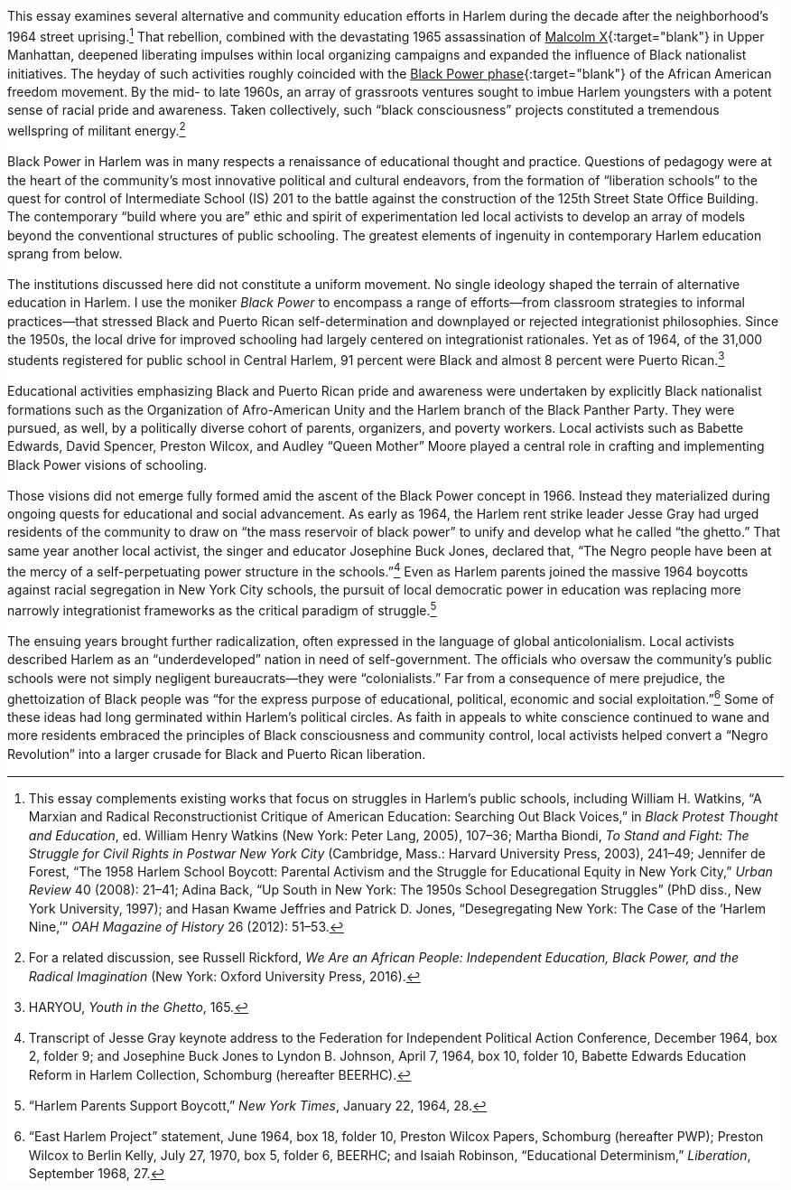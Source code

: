 This essay examines several alternative and community education efforts in Harlem during the decade after the neighborhood’s 1964 street uprising.[^fn6] That rebellion, combined with the devastating 1965 assassination of [Malcolm X](https://digitalcollections.nypl.org/items/dc587ba0-0c64-0137-0fbd-23f1eda5f3f7){:target="blank"} in Upper Manhattan, deepened liberating impulses within local organizing campaigns and expanded the influence of Black nationalist initiatives. The heyday of such activities roughly coincided with the [Black Power phase](https://artsandculture.google.com/exhibit/black-power/hwIiQS8vVfQiLQ){:target="blank"} of the African American freedom movement. By the mid- to late 1960s, an array of grassroots ventures sought to imbue Harlem youngsters with a potent sense of racial pride and awareness. Taken collectively, such “black consciousness” projects constituted a tremendous wellspring of militant energy.[^fn7]

Black Power in Harlem was in many respects a renaissance of educational thought and practice. Questions of pedagogy were at the heart of the community’s most innovative political and cultural endeavors, from the formation of “liberation schools” to the quest for control of Intermediate School (IS) 201 to the battle against the construction of the 125th Street State Office Building. The contemporary “build where you are” ethic and spirit of experimentation led local activists to develop an array of models beyond the conventional structures of public schooling. The greatest elements of ingenuity in contemporary Harlem education sprang from below.

The institutions discussed here did not constitute a uniform movement. No single ideology shaped the terrain of alternative education in Harlem. I use the moniker *Black Power* to encompass a range of efforts—from classroom strategies to informal practices—that stressed Black and Puerto Rican self-determination and downplayed or rejected integrationist philosophies. Since the 1950s, the local drive for improved schooling had largely centered on integrationist rationales. Yet as of 1964, of the 31,000 students registered for public school in Central Harlem, 91 percent were Black and almost 8 percent were Puerto Rican.[^fn8]

Educational activities emphasizing Black and Puerto Rican pride and awareness were undertaken by explicitly Black nationalist formations such as the Organization of Afro-American Unity and the Harlem branch of the Black Panther Party. They were pursued, as well, by a politically diverse cohort of parents, organizers, and poverty workers. Local activists such as Babette Edwards, David Spencer, Preston Wilcox, and Audley “Queen Mother” Moore played a central role in crafting and implementing Black Power visions of schooling.

Those visions did not emerge fully formed amid the ascent of the Black Power concept in 1966. Instead they materialized during ongoing quests for educational and social advancement. As early as 1964, the Harlem rent strike leader Jesse Gray had urged residents of the community to draw on “the mass reservoir of black power” to unify and develop what he called “the ghetto.” That same year another local activist, the singer and educator Josephine Buck Jones, declared that, “The Negro people have been at the mercy of a self-perpetuating power structure in the schools.”[^fn9] Even as Harlem parents joined the massive 1964 boycotts against racial segregation in New York City schools, the pursuit of local democratic power in education was replacing more narrowly integrationist frameworks as the critical paradigm of struggle.[^fn10]

The ensuing years brought further radicalization, often expressed in the language of global anticolonialism. Local activists described Harlem as an “underdeveloped” nation in need of self-government. The officials who oversaw the community’s public schools were not simply negligent bureaucrats—they were “colonialists.” Far from a consequence of mere prejudice, the ghettoization of Black people was “for the express purpose of educational, political, economic and social exploitation.”[^fn11] Some of these ideas had long germinated within Harlem’s political circles. As faith in appeals to white conscience continued to wane and more residents embraced the principles of Black consciousness and community control, local activists helped convert a “Negro Revolution” into a larger crusade for Black and Puerto Rican liberation.


[^fn1]: “Visions of Harlem,” manuscript, n.d., box 7, folder 24, Lawrence Neal papers, Schomburg Center for Research in Black Culture, New York Public Library (hereafter Schomburg); (hereafter LNP).
[^fn2]: Ray Rogers, “Harlem of Yesteryear is No More,” *New York Times*, June 12, 1969, B1; and Kenneth B. Clark, *Dark Ghetto: Dilemmas of Social Power* (New York: Harper and Row, 1965).
[^fn3]: For more on grassroots activism and the quest for Black self-determination in Harlem, see Garrett Felber, “‘Harlem Is the Black World’: The Organization of Afro-American Unity at the Grassroots,” *Journal of African-American History* 100 (2015): 199–225.
[^fn4]: HARYOU, *Youth in the Ghetto: A Study of the Consequences of Powerlessness and a Blueprint for Change* (New York: Author, 1964), 237.
[^fn5]: Adina Back, “Exposing the Whole Segregation Myth: The Harlem Nine and New York City’s School Desegregation Battles,” in *Freedom North: Black Freedom Struggles Outside the South, 1940–1980*, ed. Jeanne Theoharis and Komozi Woodard (New York: Palgrave Macmillan, 2003), 65–92.
[^fn6]: This essay complements existing works that focus on struggles in Harlem’s public schools, including William H. Watkins, “A Marxian and Radical Reconstructionist Critique of American Education: Searching Out Black Voices,” in *Black Protest Thought and Education*, ed. William Henry Watkins (New York: Peter Lang, 2005), 107–36; Martha Biondi, *To Stand and Fight: The Struggle for Civil Rights in Postwar New York City* (Cambridge, Mass.: Harvard University Press, 2003), 241–49; Jennifer de Forest, “The 1958 Harlem School Boycott: Parental Activism and the Struggle for Educational Equity in New York City,” *Urban Review* 40 (2008): 21–41; Adina Back, “Up South in New York: The 1950s School Desegregation Struggles” (PhD diss., New York University, 1997); and Hasan Kwame Jeffries and Patrick D. Jones, “Desegregating New York: The Case of the ‘Harlem Nine,’” *OAH Magazine of History* 26 (2012): 51–53.
[^fn7]: For a related discussion, see Russell Rickford, *We Are an African People: Independent Education, Black Power, and the Radical Imagination* (New York: Oxford University Press, 2016).
[^fn8]: HARYOU, *Youth in the Ghetto*, 165.
[^fn9]: Transcript of Jesse Gray keynote address to the Federation for Independent Political Action Conference, December 1964, box 2, folder 9; and Josephine Buck Jones to Lyndon B. Johnson, April 7, 1964, box 10, folder 10, Babette Edwards Education Reform in Harlem Collection, Schomburg (hereafter BEERHC).
[^fn10]: “Harlem Parents Support Boycott,” *New York Times*, January 22, 1964, 28.
[^fn11]: “East Harlem Project” statement, June 1964, box 18, folder 10, Preston Wilcox Papers, Schomburg (hereafter PWP); Preston Wilcox to Berlin Kelly, July 27, 1970, box 5, folder 6, BEERHC; and Isaiah Robinson, “Educational Determinism,” *Liberation*, September 1968, 27.
[^fn12]: Patricia Albjerg Graham, “Educating the City’s Children,” box 54, folder 9, Ewart Guinier Papers, Schomburg; and David X. Spencer Press Release, May 21, 1970, box 9, folder 7, BEERHC.
[^fn13]: “Wig Salon Opens New Harlem Shop,” *New York Amsterdam News*, August 17, 1963, 42; “African Bazaar Muslims 369th Armory,” 1963 flyer, box 11, folder 5, Malcolm X Papers, Schomburg (hereafter MXP); Thomas A. Johnson, “Black Nationalists Gain More Attention in Harlem,” *New York Times*, July 13, 1966, 1, 29; Earl Caldwell, “African Influence Thriving in Harlem,” *New York Times*, March 12, 1968, 45; “African Courses at Yoruba Temple,” *New York Amsterdam News*, November 3, 1962, 32; and Dear Co-Worker letter, n.d., ca. March 1962, box 5, folder 81, Richard B. Moore Papers, Schomburg.
[^fn14]: Lawrence Neal, “Black Power/Liberation,” manuscript, n.d., box 6, folder 15, LNP.
[^fn15]: “Hear Dr. Lewis Henri Micheaux’s Philosophy,” pamphlet, n.d., box 23, folder 25, Universal Negro Improvement Association Records, Manuscript Archives and Rare Book Library, Emory University.
[^fn16]: John Henrik Clarke, “The New Afro-American Nationalism,” *Freedomways* (Fall 1961): 288; “Lewis Michaux: The World’s Greatest Seller of Black Books,” *Third World*, November 3, 1972, 13; “Lewis Michaux: I Advocated Going Back to Africa,” *Third World*, November 24, 1972, 7, 11; “Lewis Michaux: The World’s Greatest Seller of Black Books,” *Third World*, December 8, 1972, 13; and “Lewis Michaux: The World’s Greatest Seller of Black Books,” *Third World*, December 22, 1972, 12.
[^fn17]: Theodore 4X and Hattie 2X to Brother Minister Malcolm X, October 12, 1962, box 11, folder 11; University of Islam materials, box 11, folder 3 “Plans for Youth Training Program”; and “ABC of Divine Knowledge,” box 11, folder 11, MXP.
[^fn18]: “Black Muslims in Harlem Build on Racial Pride and Prosperity,” *New York Times*, January 13, 1969, 44; “The Nation of Islam: Education and Enterprise,” news clipping, box 33, folder 7, BEERHC; Charlayne Hunter, “Muslim Center Blends Business, School and Mosque,” *New York Times*, August 25, 1970, 38; Lesly Jones, “Muslim Teaching Makes Impact on Harlem,” *New York Amsterdam News*, August 29, 1970, 1, 43; Naomi Tucker, “Muslims’ Progress, a New Image,” *New York Amsterdam News*, April 29, 1972, 10; and Thomas A. Johnson, “Minister and Mosque Have History of Dependability,” *New York Times*, April 15, 1972, 16.
[^fn19]: University of Islam materials, box 11, folder 3, MXP.
[^fn20]: “Organization of Afro-American Unity Statement of Basic Aims and Objectives,” July 1964, box 14, folder 1, MXP. See also William W. Sales, *From Civil Rights to Black Liberation: Malcolm X and the Organization of Afro-American Unity* (Boston: South End Press, 1994).
[^fn21]: Diane C. Fujino, *Heartbeat of Struggle: The Revolutionary Life of Yuri Kochiyama* (Minneapolis: University of Minnesota Press, 2005), 148–49; and “Board of Education Tokenism,” *OAAU Backlash*, November 9, 1964, box 14, folder 7, MXP.
[^fn22]: The OAAU Liberation School was one of the first formations in the country to use the *liberation school* moniker. See Transcript of June 22, 1970, Robert Wright Interview with Herman Ferguson, Ralph J. Bunche Collection, Moorland-Spingarn Research Collection (hereafter MSRC).
[^fn23]: Transcript of May 3, 1965, [letter to “Dear Brothers and Sisters,”](http://omeka.wustl.edu/omeka/exhibits/show/fbeyes/theatreschool){:target="blank"} Black Arts Repertory Theater/School FBI File, F. B. Eyes Digital Archive, accessed April 29, 2017.
[^fn24]: Michael Stern, “Police Look Into Harlem Racists,” *New York Times*, March 18, 1966, 18; and “The War Within the War,” *Time*, May 13, 1966, 33.
[^fn25]: “U.S. Cash Aids Negro Spiel of White Hatred,” *Chicago Tribune*, December 1, 1965, B4; and Harold Cruse, *The Crisis of the Negro Intellectual* (New York: New York Review of Books, 2005), 440.
[^fn26]: Hollie West, [“Negro Poet Whips Up Hate in Harlem ‘Black Arts’ Body,”](http://omeka.wustl.edu/omeka/exhibits/show/fbeyes/theatreschool){:target="blank"} news clipping, n.d., Black Arts Repertory Theater/School FBI File, F. B. Eyes Digital Archive, accessed April 29, 2017.
[^fn27]: “Who Does What and Why in the Black Panther” Pamphlet, n.d., box 1, folder 7, Black Panther Party Harlem Branch Papers, Schomburg (hereafter BPPHBP).
[^fn28]: “Unite for Black Power!” flyer, 1966, box 1, folder 8; “Read About the Black Panther and Black Power” flyer, n.d., box 1, folder 9; and George M. Miller to “Dear Brothers and Sisters,” August 20, 1966, box 1, folder 8, BPPHBP.
[^fn29]: “Minutes of Document Committee Meeting, November 16, 1967,” box 9, folder 14, Annie Stein Papers, Rare Book and Manuscripts, Columbia University (hereafter ASP); and “Harlem CORE Nearer to Goal of Independent Harlem School System,” September 1967 Press Release, box 29, folder 17, BEERHC.
[^fn30]: Harlem CORE, “A Proposal for an Independent Board of Education for Harlem,” March 1967, box 162, folder 7, United Federation of  Teachers; Roy Innis and Victor Solomon to “Dear Citizen of Harlem,” September 16, 1967, box 29, folder 17, BEERHC.
[^fn31]: Carl Rachlin, “CORE and the Schools,” ca. 1965, box 32, folder 8, BEERHC; Roy Innis to “Dear Friend,” July 1969, box 3, folder 8; and Civil Rights Documentation Project Vertical File, MSRC.
[^fn32]: Harlem CORE, “A Proposal for an Independent Board of Education for Harlem,” March 1967, box 162, folder 7, United Federation of Teachers Records, Tamiment Library and Robert F. Wagner Labor Archives, New York University (hereafter Tamiment); (hereafter UFTR).
[^fn33]: Doris Ullman to Annie Stein, n.d., box 9, folder 14, ASP.
[^fn34]: Roy Innis and Victor Solomon, “Harlem Must Control Its Schools,” *New Generation* (Fall 1967): 4–5.
[^fn35]: Robert L. Allen, “Harlem Youngsters Boycott P.S. 125, Study on Own: ‘Liberation Schools’: Parent Power?” *National Guardian*, March 25, 1967; and “SOS: Save Our Students,” PS 125–36 Parent/Community Committee flyer, 1967, box 160, folder 4, UFTR.
[^fn36]: Preston Wilcox, “Teaching and Caring: One Teacher in Action,” unpublished essay, box 32, folder 14, BEERHC; Leonard Buder, “Boycott Keeps 1,450 Out of School in Harlem,” *New York Times*, March 14, 1967, 49; and “S.O.S.” 1967 West Harlem Liberation School flyer and attached materials, box 160, folder 4, UFTR.
[^fn37]: “Teacher’s Guide,” 1967, box 32, folder 14, BEERHC; and “Riverside Special,” “Discussion Guide for Upper Grades and High School,” 1967, box 31, folder 8, BEERHC.
[^fn38]: Lois Prager, “PS 125 Boycott Involves 1700 Pupils,” *Columbia Daily Spectator*, March 14, 1967, 1, 3; Preston Wilcox, “The ‘Educated’ and the ‘Unlettered,’” unpublished essay, box 12, folder 1, PWP.
[^fn39]: Preston Wilcox, “The ‘Educated’ and the ‘Unlettered,’” unpublished essay, box 12, folder 1, PWP.
[^fn40]: “Support the People’s Church” January 1969 flyer, box 5, folder 8, Christiane C. Collins Collection, Schomburg.
[^fn41]: “Support the People’s Church” January 1969 flyer, box 5, folder 8, Christiane C. Collins Collection, Schomburg.
[^fn42]: El pueblo se levanta, Video (New York Third World Newsreel, 1970).
[^fn43]: Babette Edwards, “A Review and Analysis of Three Educational Strategies for Positive Change in the Public School System of the City of New York,” box 39, folder 2, and “Brief History of the Community Control Struggle,” box 2, folder 3, BEERHC.
[^fn44]: Preston Wilcox, “To Be Black and to Be Successful,” February 1966, box 9, folder 5, and Proposal for I.S. 201 Complex Governing Board, 1967, box 5, folder 1, BEERHC.
[^fn45]: See, for example, Daniel H. Perlstein, *Justice, Justice: School Politics and the Eclipse of Liberalism* (New York: Peter Lang, 2004); and Diane Ravitch, *The Great School Wars: A History of the New York City Public Schools* (Baltimore: Johns Hopkins University Press, 2000), 192–211.
[^fn46]: Babette Edwards, “A Review and Analysis of Three Educational Strategies for Positive Change in the Public School System of the City of New York,” 47, box 39, folder 2, BEERHC.
[^fn47]: “Minutes of Second Negotiation Session of Parents, Community Representatives, and Board of Education Concerning Intermediate School 201,” September 1966, box 2, folder 5; and E. Babette Edwards, Statement to “Equal Achievement in Schools,” Conference, April 18, 1966, box 32, folder 8, BEERHC.
[^fn48]: “CBS Testimony Before Lindsay Task Force on Poverty,” January 1966, box 36, folder 19, BEERHC.
[^fn49]: “Demands of Parents and Community to Make I.S. 201 a Model School,” box 3, folder 13, BEERHC; 1970 I.S. 201 Complex Position Paper, box 9, folder 7, BEERHC; “Black Awareness: Malcolm X Memorial Service” flyer, 1969, box 6, folder 20, BEERHC; “I.S. 201 Complex Unit Administrator’s Calendar,” February 15–February 28, 1969, box 1, folder 20, BEERHC; and “El Hajj Malik El Shabazz,” *Kweli*, June 1969, box 6, folder 9, BEERHC.
[^fn50]: “Proposal for Massive Economic Neighborhood Development,” October 1964, box 20, Folder 8, Preston Wilcox Papers, Schomburg; and “African-Hispanic History and Culture Institute,” box 1, folder 1, BEERHC.
[^fn51]: “Statement by Gilberto Gerena Valentin at Public Hearing on Proposed Grade Reorganization of New York City School System,” March 1966, box 32, folder 8, BEERHC.
[^fn52]: Angela Gilliam to Berlin Kelley, March 11, 1970, box 1, folder 6, BEERHC; “Folklore Festival,” *Kweli*, May 1970, box 6, folder 10, BEERHC; and “The Idea of Freedom and the Puerto Rican,” and “Discovery of Puerto Rico,” box 9, folder 11, BEERHC.
[^fn53]: I.S. 201 Governing Board, “Position Paper,” *Liberation*, September 1968, 30.
[^fn54]: Lesly Jones, “IS 201 Parent Dispute Rages On,” *New York Amsterdam News*, May 1, 1971, 1; Babette Edwards and Hannah Brockington to Dave Spencer, February 5, 1971, box 3, folder 10, ASP; and Martin Arnold, “2 on I.S. 201 Board Resign in Protest,” *New York Times*, March 9, 1971, 44.
[^fn55]: Isaiah Robinson, “Educational Determinism,” *Liberation*, September 1968, 27–28; David Spencer to Preston Wilcox, October 14, 1968, 10, 11, BEERHC; and Dave Spencer, “School Strike: A Parent’s View,” *Harlem News*, October 1967.
[^fn56]: David Spencer Press Release, April 30, 1969, box 24, folder 6, Isaiah Robinson Files, deries 378, Board of Education of the City of New York Collection, Municipal Archives of the City of New York (hereafter BOE, MA).
[^fn57]: “The Site and the Scene,” *Kweli*, July 1970, 5, box 3, folder 11, BEERHC; Daniel H. Watts, “Rockefeller’s Negroes,” *Liberator*, June 1967, 3; and Barbara Butler, “Gov. Rockefeller’s Plan For Harlem Removal,” *Liberator*, May 1968, 11.
[^fn58]: Harlem Committee for Self-Defense, “Don’t Let Them Destroy Harlem!” flyer, ca. 1969, box 54, folder 13, John O’Neal Papers, Amistad Research Center; Architects’ Renewal Committee in Harlem, “The Case for a Harlem High School,” February 1969, box 31, folder 20, BEERHC; “Raping the Children,” *Kweli*, November 19, 1969, box 6, folder 9, BEERHC; “Reclamation Site! What’s It All About?” *North Star*, December 1969, box 20, folder “The North Star,” Paul M. Washington Papers, Blockson Collection, Temple University; and “Harlem Group for Self-Defense Seek to Achieve Unity to Save Community,” *Muhammad Speaks*, December 27, 1968, 12.
[^fn59]: “New Harlem High School: A Dream Moving Toward Reality,” clipping, box 6, folder 26, ASP; and The Committee for a Harlem High School, “Study Design for a High School Program in Harlem,” 1969, box 31, folder 20, BEERHC.
[^fn60]: Charles F. Gordon, “Out of Site,” *Black Theatre*, April 1970, 29–30.
[^fn61]: Michael T. Kaufman, “CORE Offers Plan for Harlem Site,” *New York Times*, October 11, 1969, 35.
[^fn62]: Institute of Afrikan Research, “The S.O.B. in Harlem: Dig on This,” box 15, folder 10, PWP.
[^fn63]: Minutes of United Federation of Black Community Organizations Meeting, October 7, 1969, box 27, folder 11, BEERHC; M. A. Farber, “Brooklyn Sit-In Bars 2D Hearing by School Board,” *New York Times*, December 21, 1966, 1, 32; “This is a poem written by Queen Mother Moore,” December 1966, box 35, folder 5, BEERHC; and “The Brothers & Sisters for Afro-Am. Unity,” flyer, ca. 1970, box 35, folder 5, BEERHC.
[^fn64]: “This is a poem written by Queen Mother Moore,” December 1966, box 35, folder 5, BEERHC; and C. Gerald Fraser, “Negro History Week Stirs Up Semantic Dispute,” *New York Times*, February 15, 1968, 29.
[^fn65]: “Activities at Mt. Addis Ababa,” box 1, folder 25, Audley Moore FOIA File, Tamiment (hereafter AMFF); and Interview with Audley (Queen Mother) Moore, June 6 and 8, 1978, Black Women Oral History Project, Schlesinger Library, Radcliffe College.
[^fn66]: “The Black Scholar Interviews: Queen Mother Moore,” *Black Scholar*, March–April 1973, 50.
[^fn67]: “Harlem Conference for Quality Education” program, December 1966, box 2, folder 9, BEERHC; Victor Reisel “Queen Mother’s Mission: Veteran Communists Organize to Seize Black Power,” December 1968, clipping, box 1, folder 25, AMFF; and Eric Pace, “Queen Mother Moore, 98, Harlem Rights Leader, Dies,” *New York Times*, May 7, 1997, 15.
[^fn68]: “The Universal Association of Ethiopian Women, Inc.: A Brief History,” pamphlet, box 23, folder 30, Dabu Gizenga Collection, MSRC.
[^fn69]: Simon Bly Jr. to Isaiah Robinson, April 13, 1970, box 1, folder 4, Isaiah Robinson Files, BOE, MA; National Black Theatre pamphlets, 1974, box 21, folder 26, Dabu Gizenga Collection, MSRC; and Federation of Pan African Educational Institutions Pamphlet, box 10, folder 13, Ronald W. Walters Papers, MSRC.